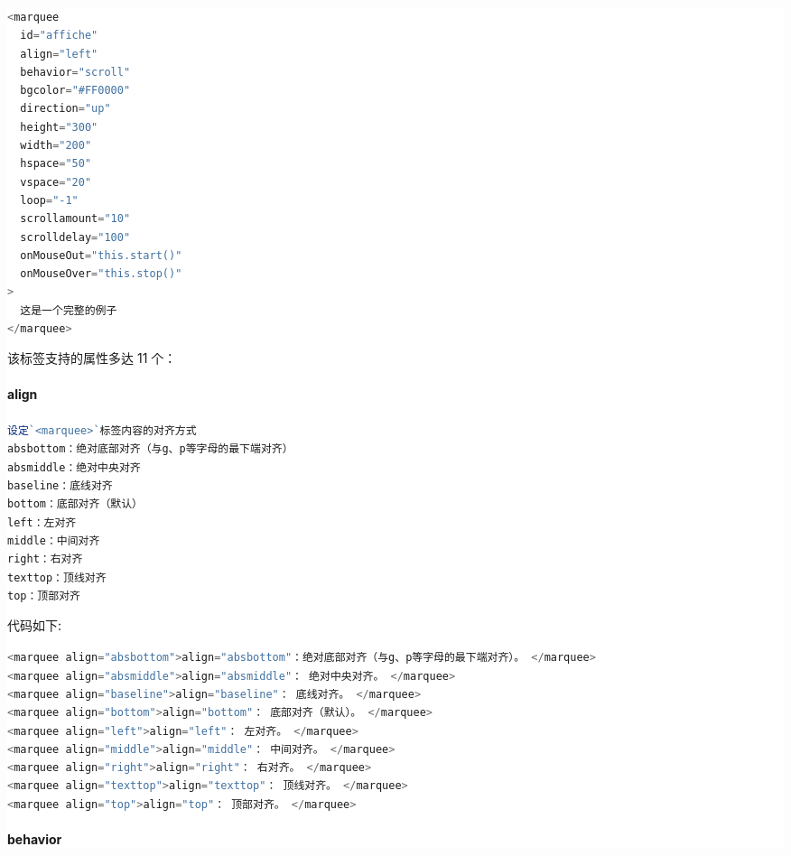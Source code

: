 ```js
<marquee
  id="affiche"
  align="left"
  behavior="scroll"
  bgcolor="#FF0000"
  direction="up"
  height="300"
  width="200"
  hspace="50"
  vspace="20"
  loop="-1"
  scrollamount="10"
  scrolldelay="100"
  onMouseOut="this.start()"
  onMouseOver="this.stop()"
>
  这是一个完整的例子
</marquee>
```

该标签支持的属性多达 11 个：

#### align

```js
设定`<marquee>`标签内容的对齐方式
absbottom：绝对底部对齐（与g、p等字母的最下端对齐）
absmiddle：绝对中央对齐
baseline：底线对齐
bottom：底部对齐（默认）
left：左对齐
middle：中间对齐
right：右对齐
texttop：顶线对齐
top：顶部对齐
```

代码如下:

```js
<marquee align="absbottom">align="absbottom"：绝对底部对齐（与g、p等字母的最下端对齐）。 </marquee>
<marquee align="absmiddle">align="absmiddle"： 绝对中央对齐。 </marquee>
<marquee align="baseline">align="baseline"： 底线对齐。 </marquee>
<marquee align="bottom">align="bottom"： 底部对齐（默认）。 </marquee>
<marquee align="left">align="left"： 左对齐。 </marquee>
<marquee align="middle">align="middle"： 中间对齐。 </marquee>
<marquee align="right">align="right"： 右对齐。 </marquee>
<marquee align="texttop">align="texttop"： 顶线对齐。 </marquee>
<marquee align="top">align="top"： 顶部对齐。 </marquee>

```

#### behavior
